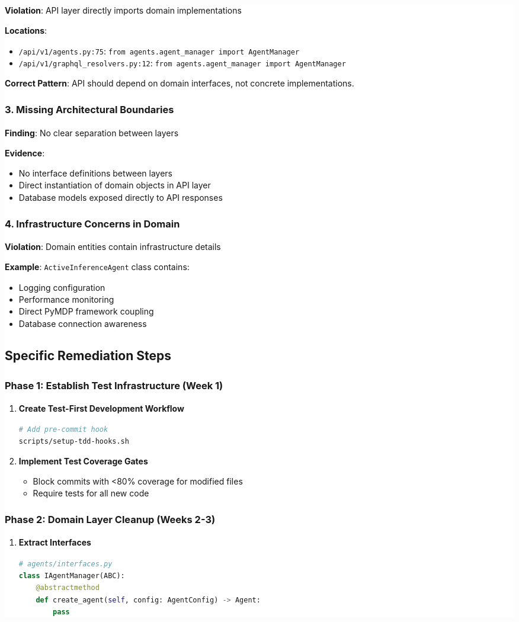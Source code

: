 **Violation**: API layer directly imports domain implementations

**Locations**:

- `/api/v1/agents.py:75`: `from agents.agent_manager import AgentManager`
- `/api/v1/graphql_resolvers.py:12`: `from agents.agent_manager import AgentManager`

**Correct Pattern**: API should depend on domain interfaces, not concrete implementations.

### 3. Missing Architectural Boundaries

**Finding**: No clear separation between layers

**Evidence**:

- No interface definitions between layers
- Direct instantiation of domain objects in API layer
- Database models exposed directly to API responses

### 4. Infrastructure Concerns in Domain

**Violation**: Domain entities contain infrastructure details

**Example**: `ActiveInferenceAgent` class contains:

- Logging configuration
- Performance monitoring
- Direct PyMDP framework coupling
- Database connection awareness

## Specific Remediation Steps

### Phase 1: Establish Test Infrastructure (Week 1)

1. **Create Test-First Development Workflow**

   ```bash
   # Add pre-commit hook
   scripts/setup-tdd-hooks.sh
   ```

2. **Implement Test Coverage Gates**
   - Block commits with <80% coverage for modified files
   - Require tests for all new code

### Phase 2: Domain Layer Cleanup (Weeks 2-3)

1. **Extract Interfaces**

   ```python
   # agents/interfaces.py
   class IAgentManager(ABC):
       @abstractmethod
       def create_agent(self, config: AgentConfig) -> Agent:
           pass
   ```
